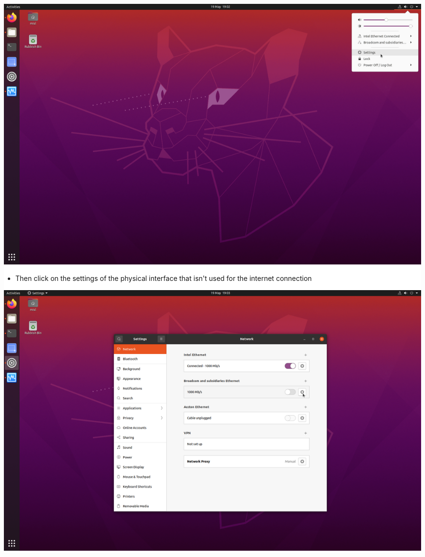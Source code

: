 ![background](images/hostIpSetting/HostIp1.png)

- Then click on the settings of the physical interface that isn't used for the internet connection

![Network settings](images/hostIpSetting/HostIp2.png)
